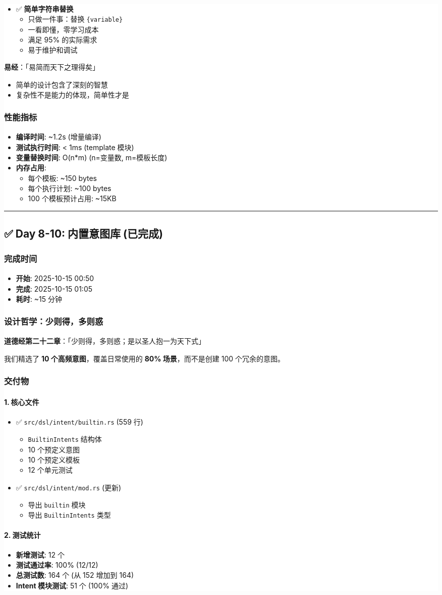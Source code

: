 - ✅ **简单字符串替换**
  - 只做一件事：替换 `{variable}`
  - 一看即懂，零学习成本
  - 满足 95% 的实际需求
  - 易于维护和调试

**易经**：「易简而天下之理得矣」
- 简单的设计包含了深刻的智慧
- 复杂性不是能力的体现，简单性才是

### 性能指标

- **编译时间**: ~1.2s (增量编译)
- **测试执行时间**: < 1ms (template 模块)
- **变量替换时间**: O(n*m) (n=变量数, m=模板长度)
- **内存占用**:
  - 每个模板: ~150 bytes
  - 每个执行计划: ~100 bytes
  - 100 个模板预计占用: ~15KB

---

## ✅ Day 8-10: 内置意图库 (已完成)

### 完成时间
- **开始**: 2025-10-15 00:50
- **完成**: 2025-10-15 01:05
- **耗时**: ~15 分钟

### 设计哲学：少则得，多则惑

**道德经第二十二章**：「少则得，多则惑；是以圣人抱一为天下式」

我们精选了 **10 个高频意图**，覆盖日常使用的 **80% 场景**，而不是创建 100 个冗余的意图。

### 交付物

#### 1. 核心文件
- ✅ `src/dsl/intent/builtin.rs` (559 行)
  - `BuiltinIntents` 结构体
  - 10 个预定义意图
  - 10 个预定义模板
  - 12 个单元测试

- ✅ `src/dsl/intent/mod.rs` (更新)
  - 导出 `builtin` 模块
  - 导出 `BuiltinIntents` 类型

#### 2. 测试统计
- **新增测试**: 12 个
- **测试通过率**: 100% (12/12)
- **总测试数**: 164 个 (从 152 增加到 164)
- **Intent 模块测试**: 51 个 (100% 通过)
